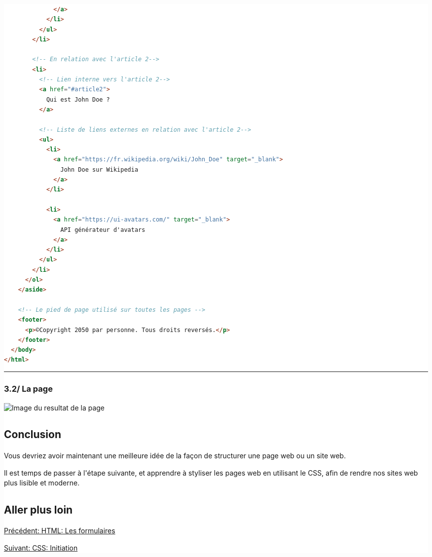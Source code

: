 ```html
              </a>
            </li>
          </ul>
        </li>
        
        <!-- En relation avec l'article 2-->
        <li>
          <!-- Lien interne vers l'article 2-->
          <a href="#article2">
            Qui est John Doe ?
          </a>
          
          <!-- Liste de liens externes en relation avec l'article 2-->
          <ul>
            <li>
              <a href="https://fr.wikipedia.org/wiki/John_Doe" target="_blank">
                John Doe sur Wikipedia
              </a>
            </li>
            
            <li>
              <a href="https://ui-avatars.com/" target="_blank">
                API générateur d'avatars
              </a>
            </li>
          </ul>
        </li>
      </ol>
    </aside>

    <!-- Le pied de page utilisé sur toutes les pages -->
    <footer>
      <p>©Copyright 2050 par personne. Tous droits reversés.</p>
    </footer>
  </body>
</html>
```

---

### 3.2/ La page

![Image du resultat de la page](https://djemai-samy.com/blog/2.programmation/1.web/1.html/1.html-initiation/5.html-page/3-html-page.png)

## Conclusion

Vous devriez avoir maintenant une meilleure idée de la façon de structurer une page web ou un site web. 

Il est temps de passer à l'étape suivante, et apprendre à styliser les pages web en utilisant le CSS, afin de rendre nos sites web plus lisible et moderne.

## Aller plus loin

[Précédent: HTML: Les formulaires](https://djemai-samy.com/4.html-forms.article)

[Suivant: CSS: Initiation](https://djemai-samy.com/1.css-initation)
